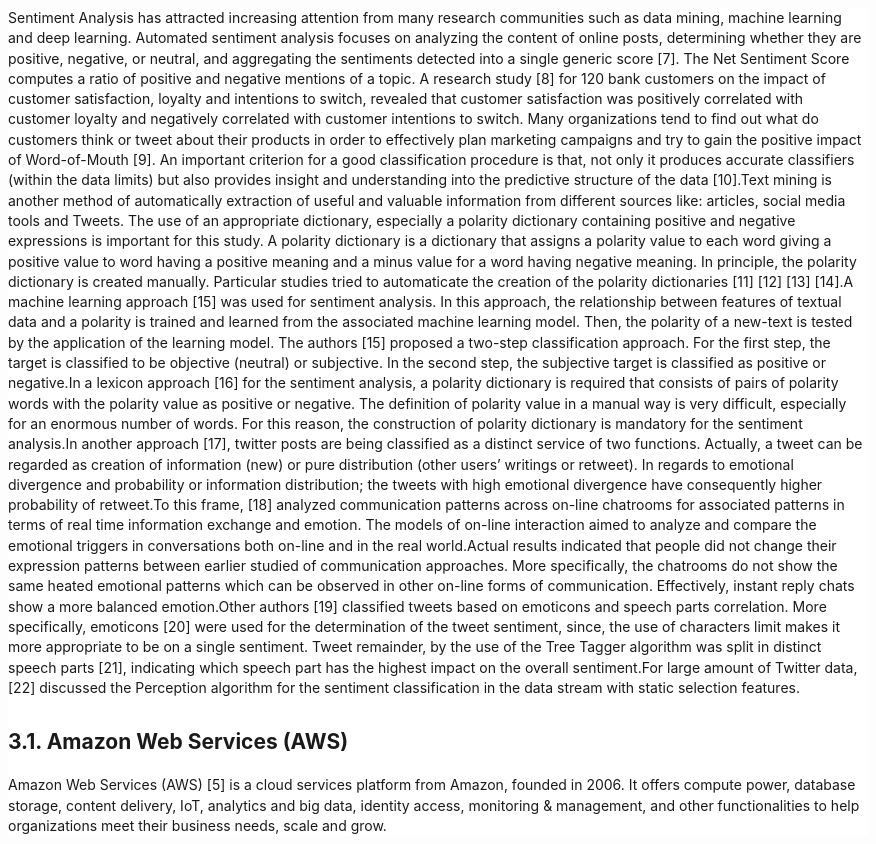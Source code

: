 Sentiment Analysis has attracted increasing attention from many research communities such as data mining, machine learning and deep learning. Automated sentiment analysis focuses on analyzing the content of online posts, determining whether they are positive, negative, or neutral, and aggregating the sentiments detected into a single generic score [7]. The Net Sentiment Score computes a ratio of positive and negative mentions of a topic. A research study [8] for 120 bank customers on the impact of customer satisfaction, loyalty and intentions to switch, revealed that customer satisfaction was positively correlated with customer loyalty and negatively correlated with customer intentions to switch. Many organizations tend to find out what do customers think or tweet about their products in order to effectively plan marketing campaigns and try to gain the positive impact of Word-of-Mouth [9]. An important criterion for a good classification procedure is that, not only it produces accurate classifiers (within the data limits) but also provides insight and understanding into the predictive structure of the data [10].Text mining is another method of automatically extraction of useful and valuable information from different sources like: articles, social media tools and Tweets. The use of an appropriate dictionary, especially a polarity dictionary containing positive and negative expressions is important for this study. A polarity dictionary is a dictionary that assigns a polarity value to each word giving a positive value to word having a positive meaning and a minus value for a word having negative meaning. In principle, the polarity dictionary is created manually. Particular studies tried to automaticate the creation of the polarity dictionaries [11] [12] [13] [14].A machine learning approach [15] was used for sentiment analysis. In this approach, the relationship between features of textual data and a polarity is trained and learned from the associated machine learning model. Then, the polarity of a new-text is tested by the application of the learning model. The authors [15] proposed a two-step classification approach. For the first step, the target is classified to be objective (neutral) or subjective. In the second step, the subjective target is classified as positive or negative.In a lexicon approach [16] for the sentiment analysis, a polarity dictionary is required that consists of pairs of polarity words with the polarity value as positive or negative. The definition of polarity value in a manual way is very difficult, especially for an enormous number of words. For this reason, the construction of polarity dictionary is mandatory for the sentiment analysis.In another approach [17], twitter posts are being classified as a distinct service of two functions. Actually, a tweet can be regarded as creation of information (new) or pure distribution (other users’ writings or retweet). In regards to emotional divergence and probability or information distribution; the tweets with high emotional divergence have consequently higher probability of retweet.To this frame, [18] analyzed communication patterns across on-line chatrooms for associated patterns in terms of real time information exchange and emotion. The models of on-line interaction aimed to analyze and compare the emotional triggers in conversations both on-line and in the real world.Actual results indicated that people did not change their expression patterns between earlier studied of communication approaches. More specifically, the chatrooms do not show the same heated emotional patterns which can be observed in other on-line forms of communication. Effectively, instant reply chats show a more balanced emotion.Other authors [19] classified tweets based on emoticons and speech parts correlation. More specifically, emoticons [20] were used for the determination of the tweet sentiment, since, the use of characters limit makes it more appropriate to be on a single sentiment. Tweet remainder, by the use of the Tree Tagger algorithm was split in distinct speech parts [21], indicating which speech part has the highest impact on the overall sentiment.For large amount of Twitter data, [22] discussed the Perception algorithm for the sentiment classification in the data stream with static selection features.

## 3.1. Amazon Web Services (AWS)
Amazon Web Services (AWS) [5] is a cloud services platform from Amazon, founded in 2006. It offers compute power, database storage, content delivery, IoT, analytics and big data, identity access, monitoring & management, and other functionalities to help organizations meet their business needs, scale and grow.
